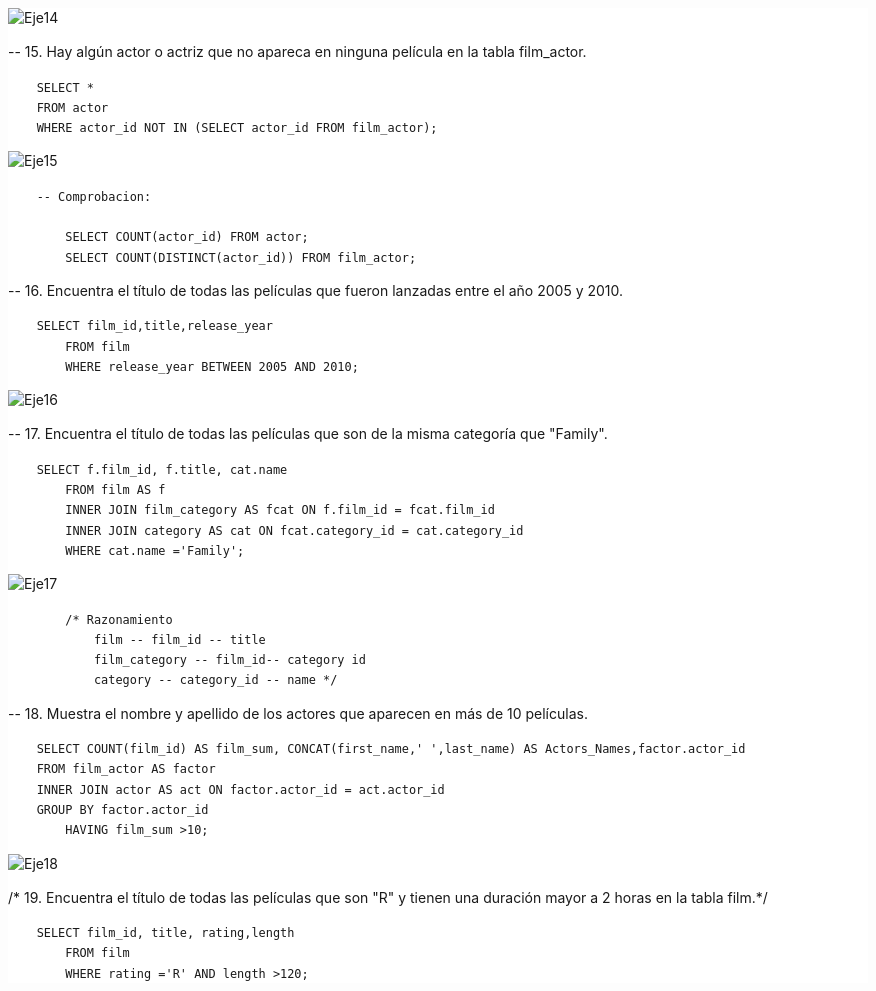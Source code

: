   <img width="460" alt="Eje14" src="https://github.com/spinelf/promo-H-DA-modulo2-evaluacion-final-SilviaPinel/assets/99440874/af183d8b-2df2-48cb-bfe8-4bf7186658d9">

        
-- 15. Hay algún actor o actriz que no apareca en ninguna película en la tabla film_actor.

		SELECT *
		FROM actor
		WHERE actor_id NOT IN (SELECT actor_id FROM film_actor);

  <img width="445" alt="Eje15" src="https://github.com/spinelf/promo-H-DA-modulo2-evaluacion-final-SilviaPinel/assets/99440874/9808ebb6-a607-4532-965f-b6f98a64ebaa">

    
		-- Comprobacion:
		
			SELECT COUNT(actor_id) FROM actor;
			SELECT COUNT(DISTINCT(actor_id)) FROM film_actor;

-- 16. Encuentra el título de todas las películas que fueron lanzadas entre el año 2005 y 2010.

		SELECT film_id,title,release_year
        	FROM film
        	WHERE release_year BETWEEN 2005 AND 2010;

  <img width="457" alt="Eje16" src="https://github.com/spinelf/promo-H-DA-modulo2-evaluacion-final-SilviaPinel/assets/99440874/a0ff3fdd-51b4-4026-854f-31561f2b8c7e">


-- 17. Encuentra el título de todas las películas que son de la misma categoría que "Family".

		SELECT f.film_id, f.title, cat.name
        	FROM film AS f
        	INNER JOIN film_category AS fcat ON f.film_id = fcat.film_id
        	INNER JOIN category AS cat ON fcat.category_id = cat.category_id
        	WHERE cat.name ='Family';

  <img width="438" alt="Eje17" src="https://github.com/spinelf/promo-H-DA-modulo2-evaluacion-final-SilviaPinel/assets/99440874/e3816261-e108-4eb9-9272-5716e64d606c">

        
       		/* Razonamiento  
        		film -- film_id -- title
        		film_category -- film_id-- category id
		        category -- category_id -- name */
        
-- 18. Muestra el nombre y apellido de los actores que aparecen en más de 10 películas.

		SELECT COUNT(film_id) AS film_sum, CONCAT(first_name,' ',last_name) AS Actors_Names,factor.actor_id
		FROM film_actor AS factor
		INNER JOIN actor AS act ON factor.actor_id = act.actor_id
		GROUP BY factor.actor_id
        	HAVING film_sum >10;

  <img width="455" alt="Eje18" src="https://github.com/spinelf/promo-H-DA-modulo2-evaluacion-final-SilviaPinel/assets/99440874/f5084a5e-961f-4582-96db-a96b94e887cc">


/* 19. Encuentra el título de todas las películas que son "R" y tienen una duración mayor a 2 horas en la
	tabla film.*/
    
		SELECT film_id, title, rating,length
        	FROM film
        	WHERE rating ='R' AND length >120;
